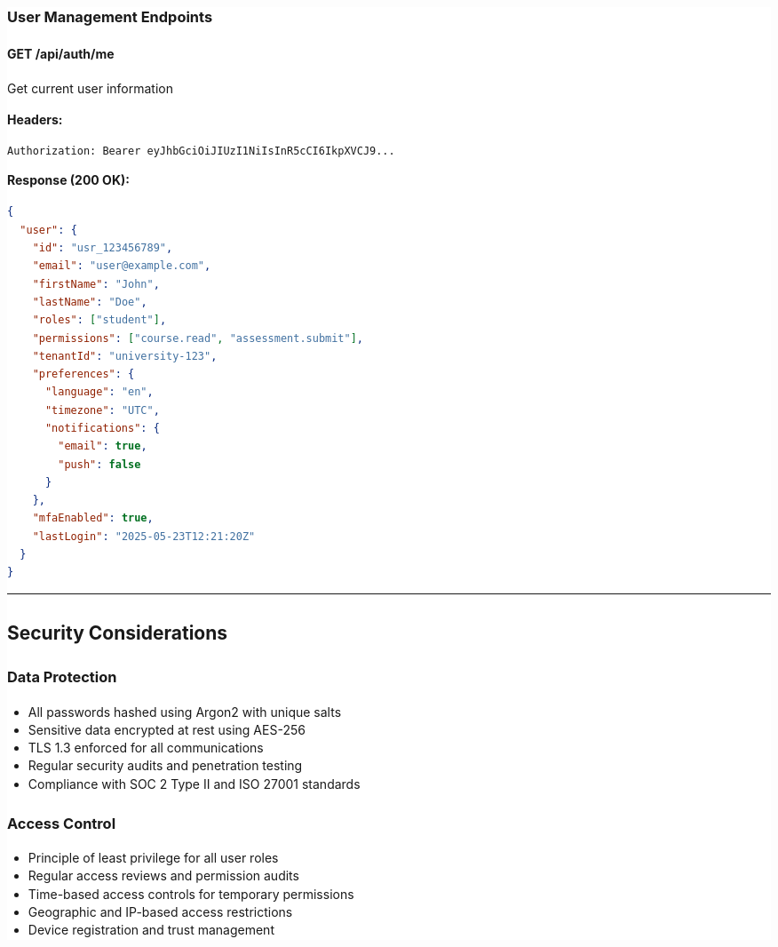 ### User Management Endpoints

#### GET /api/auth/me
Get current user information

**Headers:**
```
Authorization: Bearer eyJhbGciOiJIUzI1NiIsInR5cCI6IkpXVCJ9...
```

**Response (200 OK):**
```json
{
  "user": {
    "id": "usr_123456789",
    "email": "user@example.com",
    "firstName": "John",
    "lastName": "Doe",
    "roles": ["student"],
    "permissions": ["course.read", "assessment.submit"],
    "tenantId": "university-123",
    "preferences": {
      "language": "en",
      "timezone": "UTC",
      "notifications": {
        "email": true,
        "push": false
      }
    },
    "mfaEnabled": true,
    "lastLogin": "2025-05-23T12:21:20Z"
  }
}
```

---

## Security Considerations

### Data Protection
- All passwords hashed using Argon2 with unique salts
- Sensitive data encrypted at rest using AES-256
- TLS 1.3 enforced for all communications
- Regular security audits and penetration testing
- Compliance with SOC 2 Type II and ISO 27001 standards

### Access Control
- Principle of least privilege for all user roles
- Regular access reviews and permission audits
- Time-based access controls for temporary permissions
- Geographic and IP-based access restrictions
- Device registration and trust management
